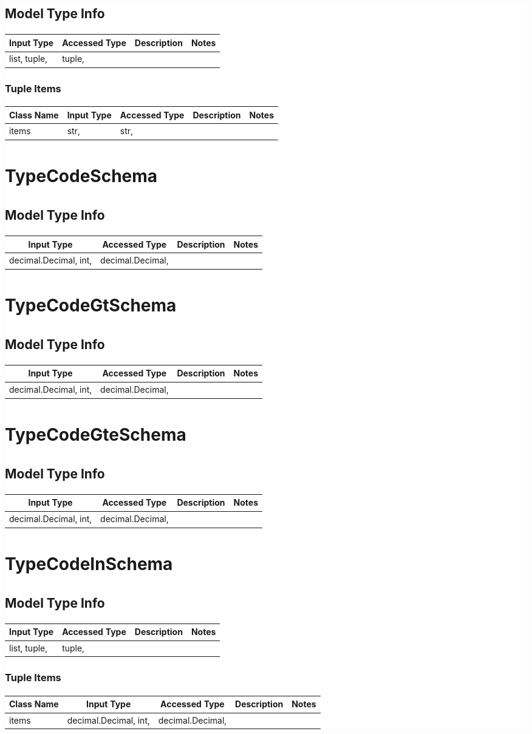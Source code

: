 ## Model Type Info
Input Type | Accessed Type | Description | Notes
------------ | ------------- | ------------- | -------------
list, tuple,  | tuple,  |  | 

### Tuple Items
Class Name | Input Type | Accessed Type | Description | Notes
------------- | ------------- | ------------- | ------------- | -------------
items | str,  | str,  |  | 

# TypeCodeSchema

## Model Type Info
Input Type | Accessed Type | Description | Notes
------------ | ------------- | ------------- | -------------
decimal.Decimal, int,  | decimal.Decimal,  |  | 

# TypeCodeGtSchema

## Model Type Info
Input Type | Accessed Type | Description | Notes
------------ | ------------- | ------------- | -------------
decimal.Decimal, int,  | decimal.Decimal,  |  | 

# TypeCodeGteSchema

## Model Type Info
Input Type | Accessed Type | Description | Notes
------------ | ------------- | ------------- | -------------
decimal.Decimal, int,  | decimal.Decimal,  |  | 

# TypeCodeInSchema

## Model Type Info
Input Type | Accessed Type | Description | Notes
------------ | ------------- | ------------- | -------------
list, tuple,  | tuple,  |  | 

### Tuple Items
Class Name | Input Type | Accessed Type | Description | Notes
------------- | ------------- | ------------- | ------------- | -------------
items | decimal.Decimal, int,  | decimal.Decimal,  |  | 
